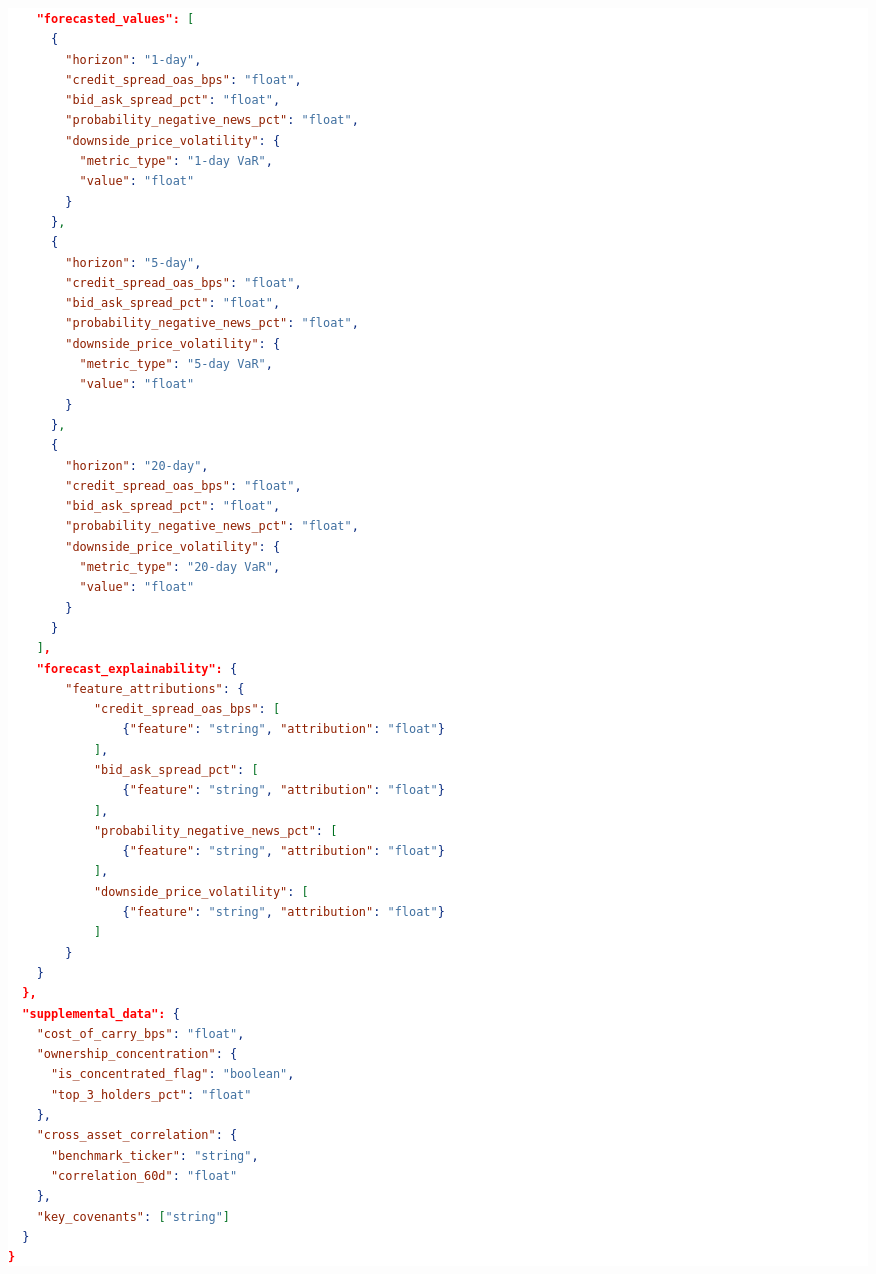 ```json
    "forecasted_values": [
      {
        "horizon": "1-day",
        "credit_spread_oas_bps": "float",
        "bid_ask_spread_pct": "float",
        "probability_negative_news_pct": "float",
        "downside_price_volatility": {
          "metric_type": "1-day VaR",
          "value": "float"
        }
      },
      {
        "horizon": "5-day",
        "credit_spread_oas_bps": "float",
        "bid_ask_spread_pct": "float",
        "probability_negative_news_pct": "float",
        "downside_price_volatility": {
          "metric_type": "5-day VaR",
          "value": "float"
        }
      },
      {
        "horizon": "20-day",
        "credit_spread_oas_bps": "float",
        "bid_ask_spread_pct": "float",
        "probability_negative_news_pct": "float",
        "downside_price_volatility": {
          "metric_type": "20-day VaR",
          "value": "float"
        }
      }
    ],
    "forecast_explainability": {
        "feature_attributions": {
            "credit_spread_oas_bps": [
                {"feature": "string", "attribution": "float"}
            ],
            "bid_ask_spread_pct": [
                {"feature": "string", "attribution": "float"}
            ],
            "probability_negative_news_pct": [
                {"feature": "string", "attribution": "float"}
            ],
            "downside_price_volatility": [
                {"feature": "string", "attribution": "float"}
            ]
        }
    }
  },
  "supplemental_data": {
    "cost_of_carry_bps": "float",
    "ownership_concentration": {
      "is_concentrated_flag": "boolean",
      "top_3_holders_pct": "float"
    },
    "cross_asset_correlation": {
      "benchmark_ticker": "string",
      "correlation_60d": "float"
    },
    "key_covenants": ["string"]
  }
}
```